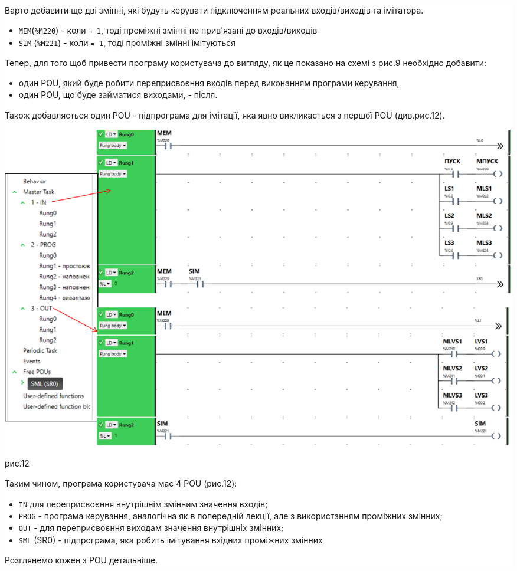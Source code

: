 Варто добавити ще дві змінні, які будуть керувати підключенням реальних входів/виходів та імітатора.

- `MEM`(`%M220`) - коли `= 1`, тоді проміжні змінні не прив'язані до входів/виходів 
- `SIM` (`%M221`) - коли `= 1`, тоді проміжні змінні імітуються 

Тепер, для того щоб привести програму користувача до вигляду, як це показано на схемі з рис.9 необхідно добавити:

- один POU, який буде робити переприсвоєння входів перед виконанням програми керування, 
- один POU, що буде займатися виходами, - після. 

Також добавляється один POU - підпрограма для імітації, яка явно викликається з першої POU (див.рис.12). 

![](mediatest/6.png)

рис.12

Таким чином, програма користувача має 4 POU (рис.12):

- `IN` для переприсвоєння внутрішнім змінним значення входів;
- `PROG` - програма керування, аналогічна як в попередній лекції, але з використанням проміжних змінних; 
- `OUT` - для переприсвоєння виходам значення внутрішніх змінних;
- `SML` (SR0) - підпрограма, яка робить імітування вхідних проміжних змінних

Розглянемо кожен з POU детальніше. 
